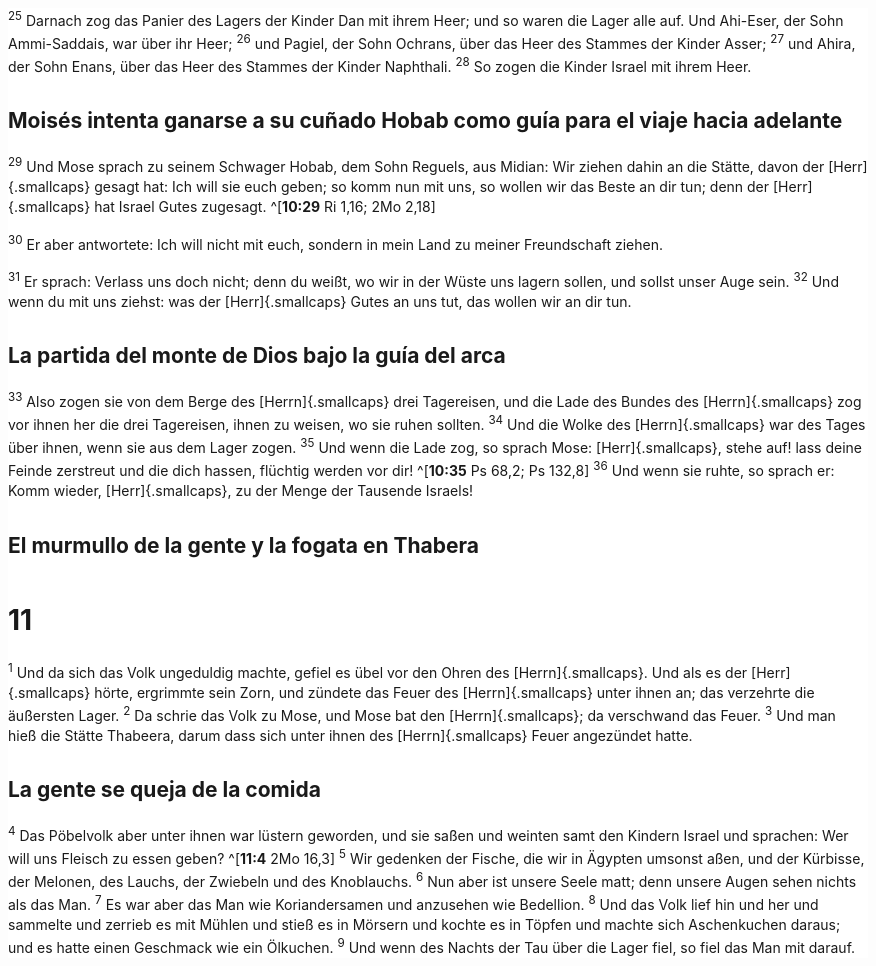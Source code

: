 <sup class='bibleverse'>25</sup> Darnach zog das Panier des Lagers der Kinder Dan mit ihrem Heer; und so waren die Lager alle auf. Und Ahi-Eser, der Sohn Ammi-Saddais, war über ihr Heer; <sup class='bibleverse'>26</sup> und Pagiel, der Sohn Ochrans, über das Heer des Stammes der Kinder Asser; <sup class='bibleverse'>27</sup> und Ahira, der Sohn Enans, über das Heer des Stammes der Kinder Naphthali. <sup class='bibleverse'>28</sup> So zogen die Kinder Israel mit ihrem Heer. 

## Moisés intenta ganarse a su cuñado Hobab como guía para el viaje hacia adelante
<sup class='bibleverse'>29</sup> Und Mose sprach zu seinem Schwager Hobab, dem Sohn Reguels, aus Midian: Wir ziehen dahin an die Stätte, davon der [Herr]{.smallcaps} gesagt hat: Ich will sie euch geben; so komm nun mit uns, so wollen wir das Beste an dir tun; denn der [Herr]{.smallcaps} hat Israel Gutes zugesagt. ^[**10:29** Ri 1,16; 2Mo 2,18] 


<sup class='bibleverse'>30</sup> Er aber antwortete: Ich will nicht mit euch, sondern in mein Land zu meiner Freundschaft ziehen. 

<sup class='bibleverse'>31</sup> Er sprach: Verlass uns doch nicht; denn du weißt, wo wir in der Wüste uns lagern sollen, und sollst unser Auge sein. <sup class='bibleverse'>32</sup> Und wenn du mit uns ziehst: was der [Herr]{.smallcaps} Gutes an uns tut, das wollen wir an dir tun. 

## La partida del monte de Dios bajo la guía del arca
<sup class='bibleverse'>33</sup> Also zogen sie von dem Berge des [Herrn]{.smallcaps} drei Tagereisen, und die Lade des Bundes des [Herrn]{.smallcaps} zog vor ihnen her die drei Tagereisen, ihnen zu weisen, wo sie ruhen sollten. <sup class='bibleverse'>34</sup> Und die Wolke des [Herrn]{.smallcaps} war des Tages über ihnen, wenn sie aus dem Lager zogen. <sup class='bibleverse'>35</sup> Und wenn die Lade zog, so sprach Mose: [Herr]{.smallcaps}, stehe auf! lass deine Feinde zerstreut und die dich hassen, flüchtig werden vor dir! ^[**10:35** Ps 68,2; Ps 132,8] <sup class='bibleverse'>36</sup> Und wenn sie ruhte, so sprach er: Komm wieder, [Herr]{.smallcaps}, zu der Menge der Tausende Israels!


## El murmullo de la gente y la fogata en Thabera
# 11
<sup class='bibleverse'>1</sup> Und da sich das Volk ungeduldig machte, gefiel es übel vor den Ohren des [Herrn]{.smallcaps}. Und als es der [Herr]{.smallcaps} hörte, ergrimmte sein Zorn, und zündete das Feuer des [Herrn]{.smallcaps} unter ihnen an; das verzehrte die äußersten Lager. <sup class='bibleverse'>2</sup> Da schrie das Volk zu Mose, und Mose bat den [Herrn]{.smallcaps}; da verschwand das Feuer. <sup class='bibleverse'>3</sup> Und man hieß die Stätte Thabeera, darum dass sich unter ihnen des [Herrn]{.smallcaps} Feuer angezündet hatte. 

## La gente se queja de la comida
<sup class='bibleverse'>4</sup> Das Pöbelvolk aber unter ihnen war lüstern geworden, und sie saßen und weinten samt den Kindern Israel und sprachen: Wer will uns Fleisch zu essen geben? ^[**11:4** 2Mo 16,3] <sup class='bibleverse'>5</sup> Wir gedenken der Fische, die wir in Ägypten umsonst aßen, und der Kürbisse, der Melonen, des Lauchs, der Zwiebeln und des Knoblauchs. <sup class='bibleverse'>6</sup> Nun aber ist unsere Seele matt; denn unsere Augen sehen nichts als das Man. <sup class='bibleverse'>7</sup> Es war aber das Man wie Koriandersamen und anzusehen wie Bedellion. <sup class='bibleverse'>8</sup> Und das Volk lief hin und her und sammelte und zerrieb es mit Mühlen und stieß es in Mörsern und kochte es in Töpfen und machte sich Aschenkuchen daraus; und es hatte einen Geschmack wie ein Ölkuchen. <sup class='bibleverse'>9</sup> Und wenn des Nachts der Tau über die Lager fiel, so fiel das Man mit darauf. 
